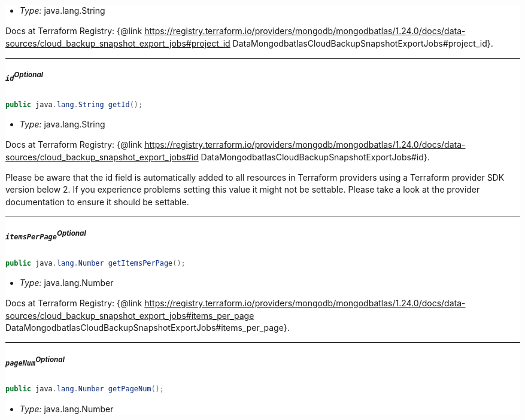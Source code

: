 - *Type:* java.lang.String

Docs at Terraform Registry: {@link https://registry.terraform.io/providers/mongodb/mongodbatlas/1.24.0/docs/data-sources/cloud_backup_snapshot_export_jobs#project_id DataMongodbatlasCloudBackupSnapshotExportJobs#project_id}.

---

##### `id`<sup>Optional</sup> <a name="id" id="@cdktf/provider-mongodbatlas.dataMongodbatlasCloudBackupSnapshotExportJobs.DataMongodbatlasCloudBackupSnapshotExportJobsConfig.property.id"></a>

```java
public java.lang.String getId();
```

- *Type:* java.lang.String

Docs at Terraform Registry: {@link https://registry.terraform.io/providers/mongodb/mongodbatlas/1.24.0/docs/data-sources/cloud_backup_snapshot_export_jobs#id DataMongodbatlasCloudBackupSnapshotExportJobs#id}.

Please be aware that the id field is automatically added to all resources in Terraform providers using a Terraform provider SDK version below 2.
If you experience problems setting this value it might not be settable. Please take a look at the provider documentation to ensure it should be settable.

---

##### `itemsPerPage`<sup>Optional</sup> <a name="itemsPerPage" id="@cdktf/provider-mongodbatlas.dataMongodbatlasCloudBackupSnapshotExportJobs.DataMongodbatlasCloudBackupSnapshotExportJobsConfig.property.itemsPerPage"></a>

```java
public java.lang.Number getItemsPerPage();
```

- *Type:* java.lang.Number

Docs at Terraform Registry: {@link https://registry.terraform.io/providers/mongodb/mongodbatlas/1.24.0/docs/data-sources/cloud_backup_snapshot_export_jobs#items_per_page DataMongodbatlasCloudBackupSnapshotExportJobs#items_per_page}.

---

##### `pageNum`<sup>Optional</sup> <a name="pageNum" id="@cdktf/provider-mongodbatlas.dataMongodbatlasCloudBackupSnapshotExportJobs.DataMongodbatlasCloudBackupSnapshotExportJobsConfig.property.pageNum"></a>

```java
public java.lang.Number getPageNum();
```

- *Type:* java.lang.Number
